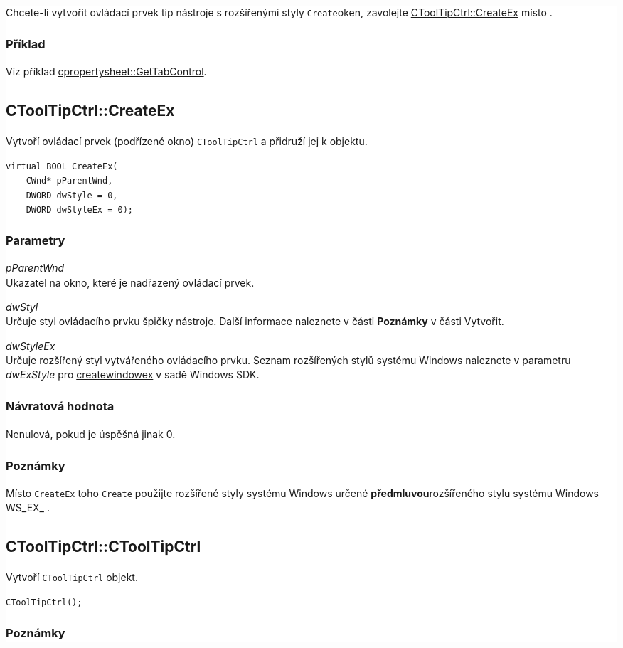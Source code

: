 Chcete-li vytvořit ovládací prvek tip nástroje s rozšířenými styly `Create`oken, zavolejte [CToolTipCtrl::CreateEx](#createex) místo .

### <a name="example"></a>Příklad

  Viz příklad [cpropertysheet::GetTabControl](../../mfc/reference/cpropertysheet-class.md#gettabcontrol).

## <a name="ctooltipctrlcreateex"></a><a name="createex"></a>CToolTipCtrl::CreateEx

Vytvoří ovládací prvek (podřízené okno) `CToolTipCtrl` a přidruží jej k objektu.

```
virtual BOOL CreateEx(
    CWnd* pParentWnd,
    DWORD dwStyle = 0,
    DWORD dwStyleEx = 0);
```

### <a name="parameters"></a>Parametry

*pParentWnd*<br/>
Ukazatel na okno, které je nadřazený ovládací prvek.

*dwStyl*<br/>
Určuje styl ovládacího prvku špičky nástroje. Další informace naleznete v části **Poznámky** v části [Vytvořit.](#create)

*dwStyleEx*<br/>
Určuje rozšířený styl vytvářeného ovládacího prvku. Seznam rozšířených stylů systému Windows naleznete v parametru *dwExStyle* pro [createwindowex](/windows/win32/api/winuser/nf-winuser-createwindowexw) v sadě Windows SDK.

### <a name="return-value"></a>Návratová hodnota

Nenulová, pokud je úspěšná jinak 0.

### <a name="remarks"></a>Poznámky

Místo `CreateEx` toho `Create` použijte rozšířené styly systému Windows určené **předmluvou**rozšířeného stylu systému Windows WS_EX_ .

## <a name="ctooltipctrlctooltipctrl"></a><a name="ctooltipctrl"></a>CToolTipCtrl::CToolTipCtrl

Vytvoří `CToolTipCtrl` objekt.

```
CToolTipCtrl();
```

### <a name="remarks"></a>Poznámky
